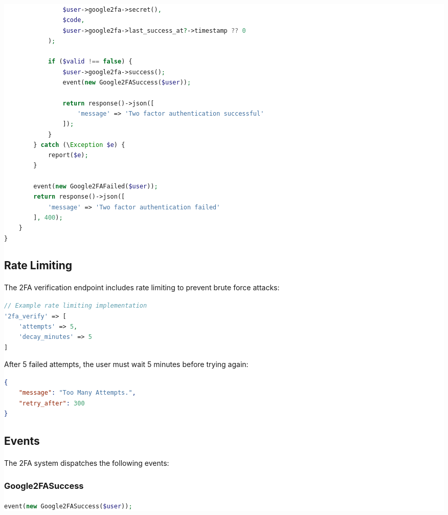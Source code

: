 ```php
                $user->google2fa->secret(),
                $code,
                $user->google2fa->last_success_at?->timestamp ?? 0
            );
            
            if ($valid !== false) {
                $user->google2fa->success();
                event(new Google2FASuccess($user));
                
                return response()->json([
                    'message' => 'Two factor authentication successful'
                ]);
            }
        } catch (\Exception $e) {
            report($e);
        }
        
        event(new Google2FAFailed($user));
        return response()->json([
            'message' => 'Two factor authentication failed'
        ], 400);
    }
}
```

## Rate Limiting

The 2FA verification endpoint includes rate limiting to prevent brute force attacks:

```php
// Example rate limiting implementation
'2fa_verify' => [
    'attempts' => 5,
    'decay_minutes' => 5
]
```

After 5 failed attempts, the user must wait 5 minutes before trying again:

```json
{
    "message": "Too Many Attempts.",
    "retry_after": 300
}
```

## Events

The 2FA system dispatches the following events:

### Google2FASuccess
```php
event(new Google2FASuccess($user));
```
